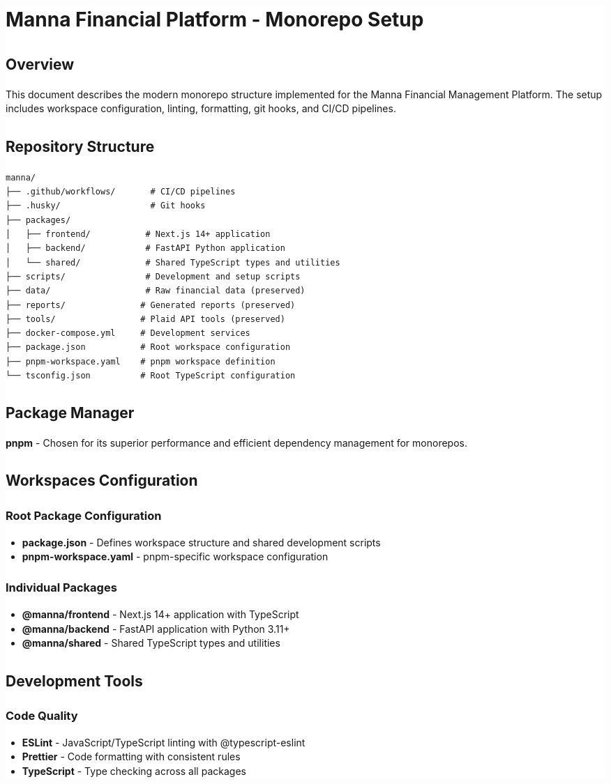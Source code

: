 # Manna Financial Platform - Monorepo Setup

## Overview

This document describes the modern monorepo structure implemented for the Manna Financial Management Platform. The setup includes workspace configuration, linting, formatting, git hooks, and CI/CD pipelines.

## Repository Structure

```
manna/
├── .github/workflows/       # CI/CD pipelines
├── .husky/                  # Git hooks
├── packages/
│   ├── frontend/           # Next.js 14+ application
│   ├── backend/            # FastAPI Python application
│   └── shared/             # Shared TypeScript types and utilities
├── scripts/                # Development and setup scripts
├── data/                   # Raw financial data (preserved)
├── reports/               # Generated reports (preserved)
├── tools/                 # Plaid API tools (preserved)
├── docker-compose.yml     # Development services
├── package.json           # Root workspace configuration
├── pnpm-workspace.yaml    # pnpm workspace definition
└── tsconfig.json          # Root TypeScript configuration
```

## Package Manager

**pnpm** - Chosen for its superior performance and efficient dependency management for monorepos.

## Workspaces Configuration

### Root Package Configuration
- **package.json** - Defines workspace structure and shared development scripts
- **pnpm-workspace.yaml** - pnpm-specific workspace configuration

### Individual Packages
- **@manna/frontend** - Next.js 14+ application with TypeScript
- **@manna/backend** - FastAPI application with Python 3.11+
- **@manna/shared** - Shared TypeScript types and utilities

## Development Tools

### Code Quality
- **ESLint** - JavaScript/TypeScript linting with @typescript-eslint
- **Prettier** - Code formatting with consistent rules
- **TypeScript** - Type checking across all packages

